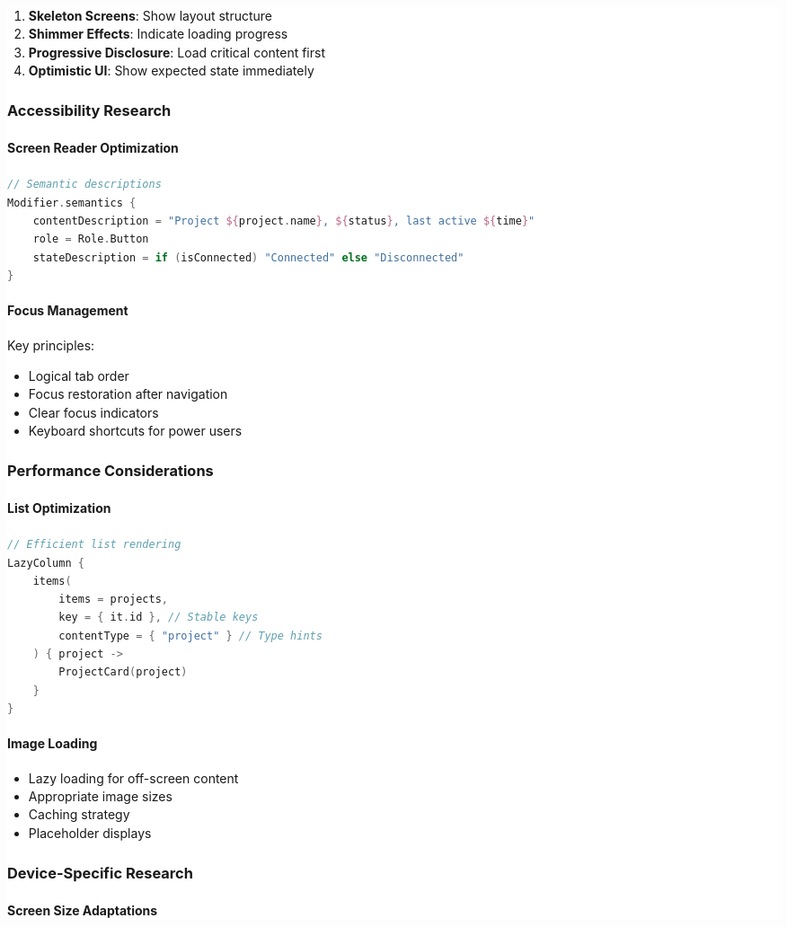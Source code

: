 1. **Skeleton Screens**: Show layout structure
2. **Shimmer Effects**: Indicate loading progress
3. **Progressive Disclosure**: Load critical content first
4. **Optimistic UI**: Show expected state immediately

### Accessibility Research

#### Screen Reader Optimization

```kotlin
// Semantic descriptions
Modifier.semantics {
    contentDescription = "Project ${project.name}, ${status}, last active ${time}"
    role = Role.Button
    stateDescription = if (isConnected) "Connected" else "Disconnected"
}
```

#### Focus Management

Key principles:
- Logical tab order
- Focus restoration after navigation
- Clear focus indicators
- Keyboard shortcuts for power users

### Performance Considerations

#### List Optimization

```kotlin
// Efficient list rendering
LazyColumn {
    items(
        items = projects,
        key = { it.id }, // Stable keys
        contentType = { "project" } // Type hints
    ) { project ->
        ProjectCard(project)
    }
}
```

#### Image Loading

- Lazy loading for off-screen content
- Appropriate image sizes
- Caching strategy
- Placeholder displays

### Device-Specific Research

#### Screen Size Adaptations
